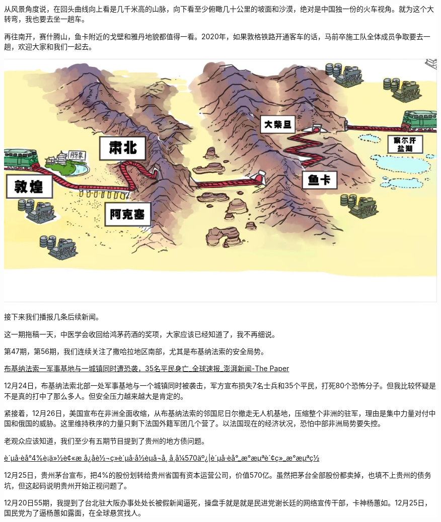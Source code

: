 从风景角度说，在回头曲线向上看是几千米高的山脉，向下看至少俯瞰几十公里的坡面和沙漠，绝对是中国独一份的火车视角。就为这个大转弯，我也要去坐一趟车。

再往南开，赛什腾山，鱼卡附近的戈壁和雅丹地貌都值得一看。2020年，如果敦格铁路开通客车的话，马前卒施工队全体成员争取要去一趟，欢迎大家和我们一起去。

![](/images/btnews/btnews/0001_0100/0058/image21.webp)

接下来我们播报几条后续新闻。

这一期拖稿一天，中医学会收回给鸿茅药酒的奖项，大家应该已经知道了，我不再细说。

第47期，第56期，我们连续关注了撒哈拉地区南部，尤其是布基纳法索的安全局势。

[布基纳法索一军事基地与一城镇同时遭恐袭，35名平民身亡_全球速报_澎湃新闻-The Paper](https://www.thepaper.cn/newsDetail_forward_5338777)

12月24日，布基纳法索北部一处军事基地与一个城镇同时被袭击，军方宣布损失7名士兵和35个平民，打死80个恐怖分子。但我比较怀疑是不是真的打中了那么多人。但安全压力越来越大是肯定的。

紧接着，12月26日，美国宣布在非洲全面收缩，从布基纳法索的邻国尼日尔撤走无人机基地，压缩整个非洲的驻军，理由是集中力量对付中国和俄国的威胁。这里维持秩序的力量只剩下法国外籍军团几个营了。以法国现在的经济状况，恐怕中部非洲局势要失控。

老观众应该知道，我们至少有五期节目提到了贵州的地方债问题。

[è´µå·èå°4%è¡ä»½è¢«æ å¿åè½¬ç»è´µå·å½èµå¬å¸ å¸å¼570äº¿\|è´µå·èå°\_æ°æµªè´¢ç»\_æ°æµªç½](https://finance.sina.com.cn/stock/relnews/cn/2019-12-26/doc-iihnzhfz8327663.shtml)

12月25日，贵州茅台宣布，把4%的股份划转给贵州省国有资本运营公司，价值570亿。虽然把茅台全部股份都卖掉，也填不上贵州的债务坑，但这起码说明贵州开始正视问题了。

12月20日55期，我提到了台北驻大阪办事处处长被假新闻逼死，操盘手就是就是民进党谢长廷的网络宣传干部，卡神杨蕙如。12月25日，国民党为了逼杨蕙如露面，在全球悬赏找人。
